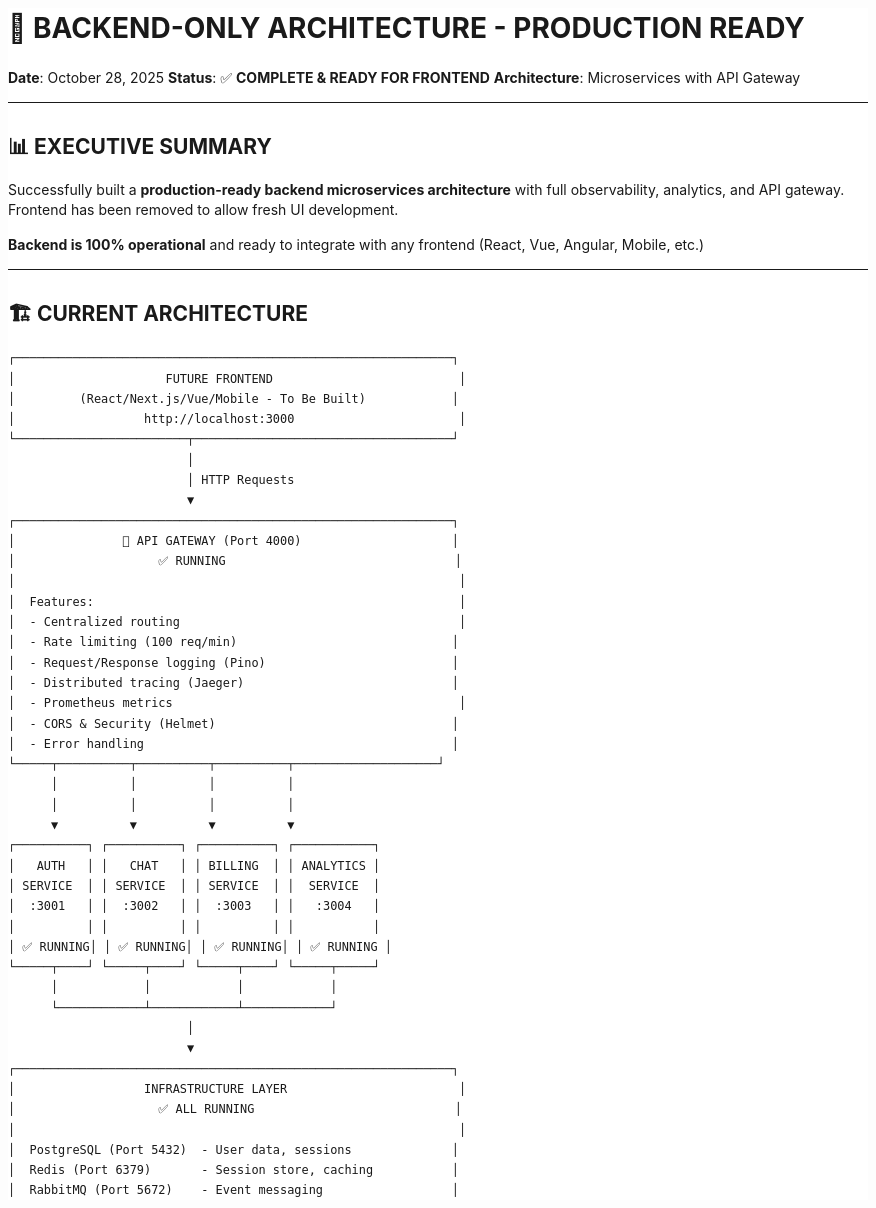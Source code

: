 # 🚀 BACKEND-ONLY ARCHITECTURE - PRODUCTION READY

**Date**: October 28, 2025
**Status**: ✅ **COMPLETE & READY FOR FRONTEND**
**Architecture**: Microservices with API Gateway

---

## 📊 EXECUTIVE SUMMARY

Successfully built a **production-ready backend microservices architecture** with full observability, analytics, and API gateway. Frontend has been removed to allow fresh UI development.

**Backend is 100% operational** and ready to integrate with any frontend (React, Vue, Angular, Mobile, etc.)

---

## 🏗️ CURRENT ARCHITECTURE

```
┌─────────────────────────────────────────────────────────────┐
│                     FUTURE FRONTEND                          │
│         (React/Next.js/Vue/Mobile - To Be Built)            │
│                  http://localhost:3000                       │
└────────────────────────┬────────────────────────────────────┘
                         │
                         │ HTTP Requests
                         ▼
┌─────────────────────────────────────────────────────────────┐
│               🚪 API GATEWAY (Port 4000)                     │
│                    ✅ RUNNING                                │
│                                                              │
│  Features:                                                   │
│  - Centralized routing                                       │
│  - Rate limiting (100 req/min)                              │
│  - Request/Response logging (Pino)                          │
│  - Distributed tracing (Jaeger)                             │
│  - Prometheus metrics                                        │
│  - CORS & Security (Helmet)                                 │
│  - Error handling                                           │
└─────┬──────────┬──────────┬──────────┬────────────────────┘
      │          │          │          │
      │          │          │          │
      ▼          ▼          ▼          ▼
┌──────────┐ ┌──────────┐ ┌──────────┐ ┌───────────┐
│   AUTH   │ │   CHAT   │ │ BILLING  │ │ ANALYTICS │
│ SERVICE  │ │ SERVICE  │ │ SERVICE  │ │  SERVICE  │
│  :3001   │ │  :3002   │ │  :3003   │ │   :3004   │
│          │ │          │ │          │ │           │
│ ✅ RUNNING│ │ ✅ RUNNING│ │ ✅ RUNNING│ │ ✅ RUNNING │
└─────┬────┘ └─────┬────┘ └─────┬────┘ └─────┬─────┘
      │            │            │            │
      └────────────┴────────────┴────────────┘
                         │
                         ▼
┌─────────────────────────────────────────────────────────────┐
│                  INFRASTRUCTURE LAYER                        │
│                    ✅ ALL RUNNING                            │
│                                                              │
│  PostgreSQL (Port 5432)  - User data, sessions              │
│  Redis (Port 6379)       - Session store, caching           │
│  RabbitMQ (Port 5672)    - Event messaging                  │
```